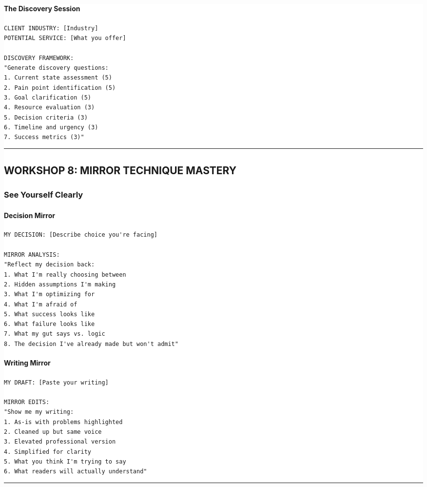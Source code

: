 #### The Discovery Session
```prompt
CLIENT INDUSTRY: [Industry]
POTENTIAL SERVICE: [What you offer]

DISCOVERY FRAMEWORK:
"Generate discovery questions:
1. Current state assessment (5)
2. Pain point identification (5)
3. Goal clarification (5)
4. Resource evaluation (3)
5. Decision criteria (3)
6. Timeline and urgency (3)
7. Success metrics (3)"
```

---

## WORKSHOP 8: MIRROR TECHNIQUE MASTERY
### See Yourself Clearly

#### Decision Mirror
```prompt
MY DECISION: [Describe choice you're facing]

MIRROR ANALYSIS:
"Reflect my decision back:
1. What I'm really choosing between
2. Hidden assumptions I'm making
3. What I'm optimizing for
4. What I'm afraid of
5. What success looks like
6. What failure looks like
7. What my gut says vs. logic
8. The decision I've already made but won't admit"
```

#### Writing Mirror
```prompt
MY DRAFT: [Paste your writing]

MIRROR EDITS:
"Show me my writing:
1. As-is with problems highlighted
2. Cleaned up but same voice
3. Elevated professional version
4. Simplified for clarity
5. What you think I'm trying to say
6. What readers will actually understand"
```

---